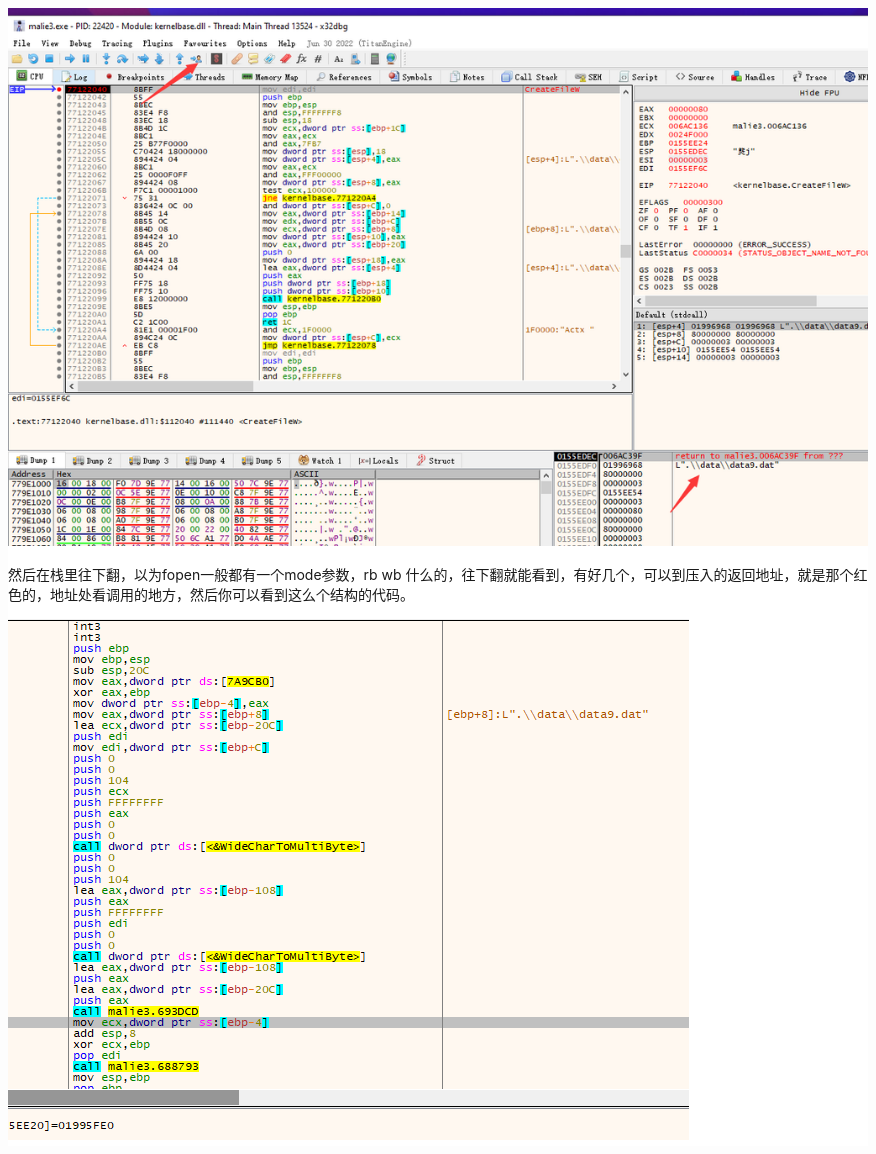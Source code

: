 ![18](https://github.com/Dir-A/Dir-A_Essays_MD/blob/main/image/%5BMalie%E5%BC%95%E6%93%8E%5D%20%E5%AF%BB%E6%89%BE%E5%AF%86%E9%92%A5/18.png)

然后在栈里往下翻，以为fopen一般都有一个mode参数，rb wb 什么的，往下翻就能看到，有好几个，可以到压入的返回地址，就是那个红色的，地址处看调用的地方，然后你可以看到这么个结构的代码。

![19](https://github.com/Dir-A/Dir-A_Essays_MD/blob/main/image/%5BMalie%E5%BC%95%E6%93%8E%5D%20%E5%AF%BB%E6%89%BE%E5%AF%86%E9%92%A5/19.png)
